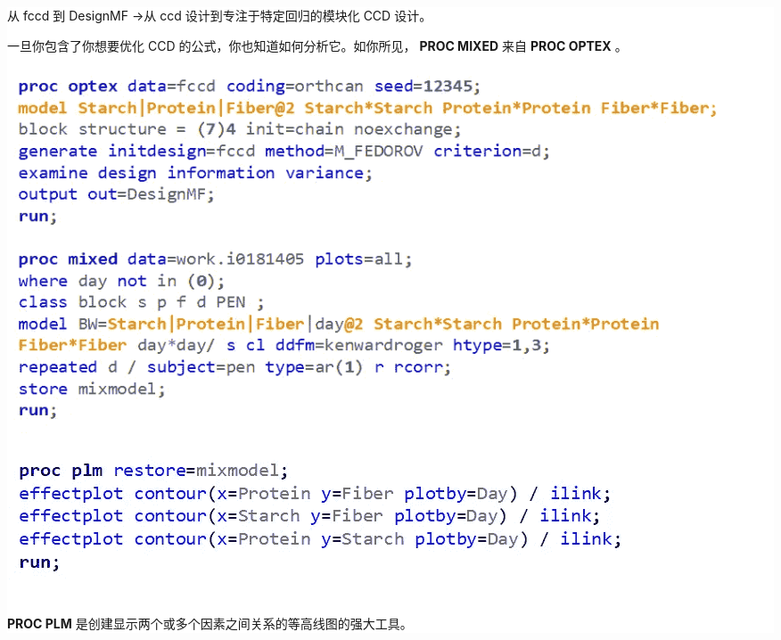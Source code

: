 
从 fccd 到 DesignMF →从 ccd 设计到专注于特定回归的模块化 CCD 设计。

一旦你包含了你想要优化 CCD 的公式，你也知道如何分析它。如你所见， **PROC MIXED** 来自 **PROC OPTEX** 。

![](img/d7d85193073428bd6f288ad1c9bbaf90.png)![](img/74f6630f78aa00a9934461aea3052621.png)

**PROC PLM** 是创建显示两个或多个因素之间关系的等高线图的强大工具。

